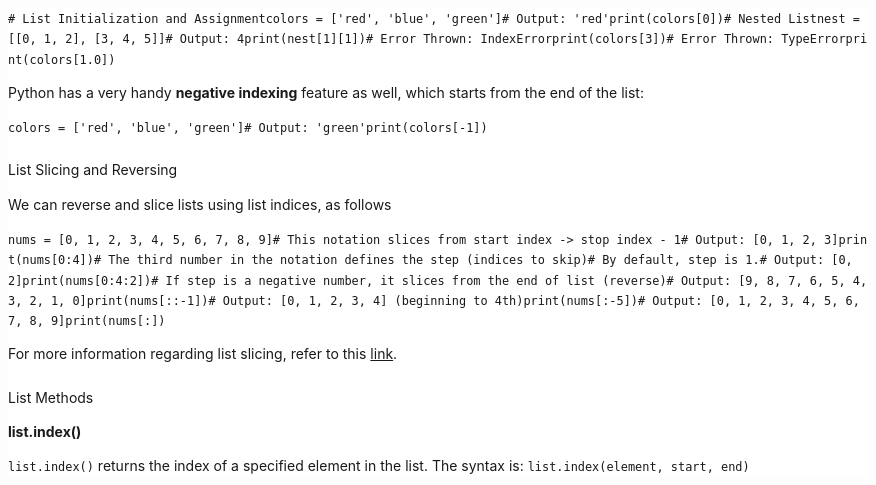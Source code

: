    # List Initialization and Assignmentcolors = ['red', 'blue', 'green']​# Output: 'red'print(colors[0])​# Nested Listnest = [[0, 1, 2], [3, 4, 5]]​# Output: 4print(nest[1][1])​# Error Thrown: IndexErrorprint(colors[3])​# Error Thrown: TypeErrorprint(colors[1.0])

<span class="text-4505230f--TextH400-3033861f--textContentFamily-49a318e1"><span data-key="d387c85845c44c3497cde004f553686c"><span data-offset-key="d387c85845c44c3497cde004f553686c:0">Python has a very handy </span><span data-offset-key="d387c85845c44c3497cde004f553686c:1">**negative indexing**</span><span data-offset-key="d387c85845c44c3497cde004f553686c:2"> feature as well, which starts from the end of the list:</span></span></span>

    colors = ['red', 'blue', 'green']​# Output: 'green'print(colors[-1])

### 

<span class="text-4505230f--HeadingH400-686c0942--textContentFamily-49a318e1"><span data-key="5eddf60d083e4ef5b909451953cc0576"><span data-offset-key="5eddf60d083e4ef5b909451953cc0576:0">List Slicing and Reversing</span></span></span>

<span class="text-4505230f--TextH400-3033861f--textContentFamily-49a318e1"><span data-key="184cea27a23c4e6cbd97a5fcdb677eec"><span data-offset-key="184cea27a23c4e6cbd97a5fcdb677eec:0">We can reverse and slice lists using list indices, as follows</span></span></span>

    nums = [0, 1, 2, 3, 4, 5, 6, 7, 8, 9]​# This notation slices from start index -> stop index - 1# Output: [0, 1, 2, 3]print(nums[0:4])​# The third number in the notation defines the step (indices to skip)# By default, step is 1.# Output: [0, 2]print(nums[0:4:2])​# If step is a negative number, it slices from the end of list (reverse)# Output: [9, 8, 7, 6, 5, 4, 3, 2, 1, 0]print(nums[::-1])​# Output: [0, 1, 2, 3, 4] (beginning to 4th)print(nums[:-5])​# Output: [0, 1, 2, 3, 4, 5, 6, 7, 8, 9]print(nums[:])

<span class="text-4505230f--TextH400-3033861f--textContentFamily-49a318e1"><span data-key="113ec48c4e2f4f23a7ce0e49cdbe244d"><span data-offset-key="113ec48c4e2f4f23a7ce0e49cdbe244d:0">For more information regarding list slicing, refer to this </span></span><a href="https://stackoverflow.com/questions/509211/understanding-slice-notation" class="link-a079aa82--primary-53a25e66--link-faf6c434"><span data-key="b1fc2680856b46859131aa3ff9d2475d"><span data-offset-key="b1fc2680856b46859131aa3ff9d2475d:0">link</span></span></a><span data-key="751e77e51e1d4a048933b990daff8d14"><span data-offset-key="751e77e51e1d4a048933b990daff8d14:0">.</span></span></span>

### 

<span class="text-4505230f--HeadingH400-686c0942--textContentFamily-49a318e1"><span data-key="74627fee7160408086c62113041e6fd5"><span data-offset-key="74627fee7160408086c62113041e6fd5:0">List Methods</span></span></span>

<span class="text-4505230f--TextH400-3033861f--textContentFamily-49a318e1"><span data-key="b529d0eb571a4a15b1bb7237624859a6"><span data-offset-key="b529d0eb571a4a15b1bb7237624859a6:0">**list.index()**</span></span></span>

<span class="text-4505230f--TextH400-3033861f--textContentFamily-49a318e1"><span data-key="dbda1a521bb74f4aac55da903c36172c"><span data-offset-key="dbda1a521bb74f4aac55da903c36172c:0">`list.index()`</span><span data-offset-key="dbda1a521bb74f4aac55da903c36172c:1"> returns the index of a specified element in the list. The syntax is: </span><span data-offset-key="dbda1a521bb74f4aac55da903c36172c:2">`list.index(element, start, end)`</span></span></span>

